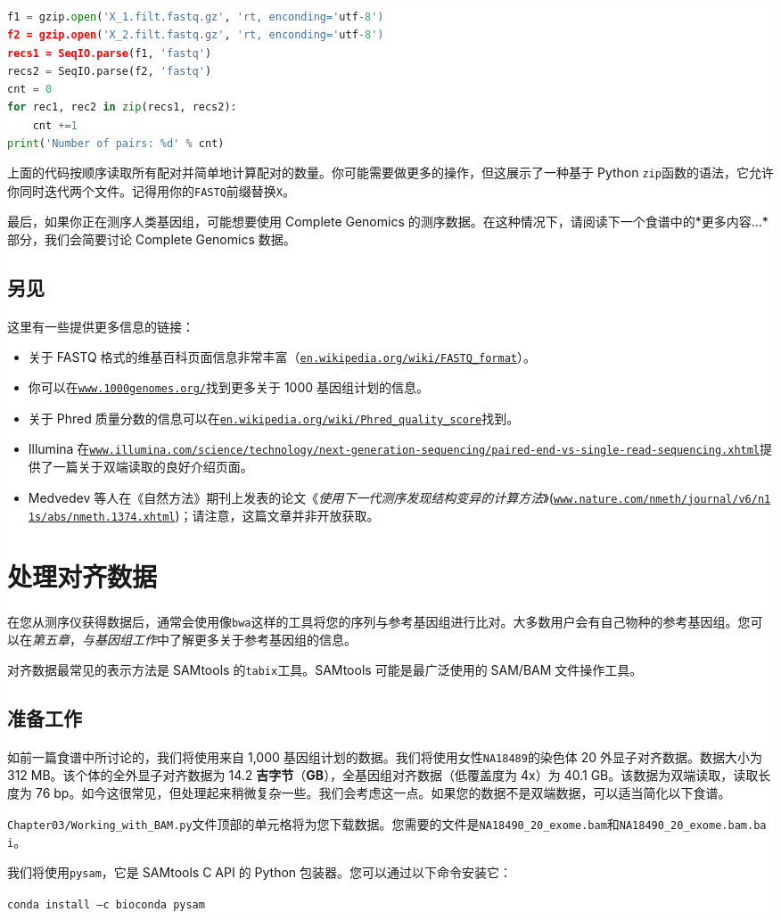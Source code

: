 ```py
f1 = gzip.open('X_1.filt.fastq.gz', 'rt, enconding='utf-8')
f2 = gzip.open('X_2.filt.fastq.gz', 'rt, enconding='utf-8')
recs1 = SeqIO.parse(f1, 'fastq')
recs2 = SeqIO.parse(f2, 'fastq')
cnt = 0
for rec1, rec2 in zip(recs1, recs2):
    cnt +=1
print('Number of pairs: %d' % cnt)
```

上面的代码按顺序读取所有配对并简单地计算配对的数量。你可能需要做更多的操作，但这展示了一种基于 Python `zip`函数的语法，它允许你同时迭代两个文件。记得用你的`FASTQ`前缀替换`X`。

最后，如果你正在测序人类基因组，可能想要使用 Complete Genomics 的测序数据。在这种情况下，请阅读下一个食谱中的*更多内容…*部分，我们会简要讨论 Complete Genomics 数据。

## 另见

这里有一些提供更多信息的链接：

+   关于 FASTQ 格式的维基百科页面信息非常丰富（[`en.wikipedia.org/wiki/FASTQ_format`](http://en.wikipedia.org/wiki/FASTQ_format)）。

+   你可以在[`www.1000genomes.org/`](http://www.1000genomes.org/)找到更多关于 1000 基因组计划的信息。

+   关于 Phred 质量分数的信息可以在[`en.wikipedia.org/wiki/Phred_quality_score`](http://en.wikipedia.org/wiki/Phred_quality_score)找到。

+   Illumina 在[`www.illumina.com/science/technology/next-generation-sequencing/paired-end-vs-single-read-sequencing.xhtml`](https://www.illumina.com/science/technology/next-generation-sequencing/paired-end-vs-single-read-sequencing.xhtml)提供了一篇关于双端读取的良好介绍页面。

+   Medvedev 等人在《自然方法》期刊上发表的论文《*使用下一代测序发现结构变异的计算方法*》([`www.nature.com/nmeth/journal/v6/n11s/abs/nmeth.1374.xhtml`](http://www.nature.com/nmeth/journal/v6/n11s/abs/nmeth.1374.xhtml))；请注意，这篇文章并非开放获取。

# 处理对齐数据

在您从测序仪获得数据后，通常会使用像`bwa`这样的工具将您的序列与参考基因组进行比对。大多数用户会有自己物种的参考基因组。您可以在*第五章*，*与基因组工作*中了解更多关于参考基因组的信息。

对齐数据最常见的表示方法是 SAMtools 的`tabix`工具。SAMtools 可能是最广泛使用的 SAM/BAM 文件操作工具。

## 准备工作

如前一篇食谱中所讨论的，我们将使用来自 1,000 基因组计划的数据。我们将使用女性`NA18489`的染色体 20 外显子对齐数据。数据大小为 312 MB。该个体的全外显子对齐数据为 14.2 **吉字节**（**GB**），全基因组对齐数据（低覆盖度为 4x）为 40.1 GB。该数据为双端读取，读取长度为 76 bp。如今这很常见，但处理起来稍微复杂一些。我们会考虑这一点。如果您的数据不是双端数据，可以适当简化以下食谱。

`Chapter03/Working_with_BAM.py`文件顶部的单元格将为您下载数据。您需要的文件是`NA18490_20_exome.bam`和`NA18490_20_exome.bam.bai`。

我们将使用`pysam`，它是 SAMtools C API 的 Python 包装器。您可以通过以下命令安装它：

```py
conda install –c bioconda pysam
```
